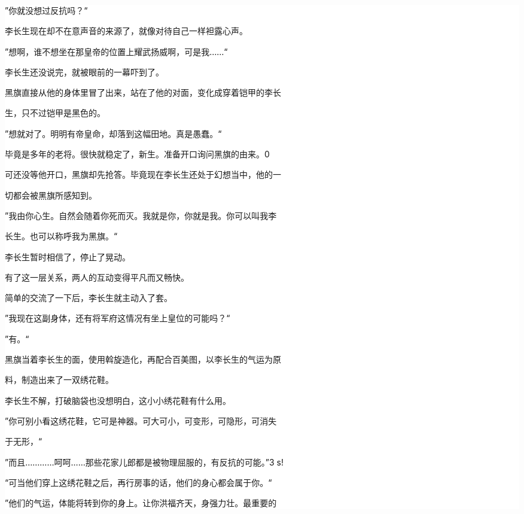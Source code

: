 

”你就没想过反抗吗？“



李长生现在却不在意声音的来源了，就像对待自己一样袒露心声。



”想啊，谁不想坐在那皇帝的位置上耀武扬威啊，可是我……“

李长生还没说完，就被眼前的一幕吓到了。



黑旗直接从他的身体里冒了出来，站在了他的对面，变化成穿着铠甲的李长

生，只不过铠甲是黑色的。



”想就对了。明明有帝皇命，却落到这幅田地。真是愚蠢。“



毕竟是多年的老将。很快就稳定了，新生。准备开口询问黑旗的由来。0

可还没等他开口，黑旗却先抢答。毕竟现在李长生还处于幻想当中，他的一

切都会被黑旗所感知到。



”我由你心生。自然会随着你死而灭。我就是你，你就是我。你可以叫我李

长生。也可以称呼我为黑旗。“



李长生暂时相信了，停止了晃动。

有了这一层关系，两人的互动变得平凡而又畅快。

简单的交流了一下后，李长生就主动入了套。

”我现在这副身体，还有将军府这情况有坐上皇位的可能吗？“

”有。“

黑旗当着李长生的面，使用斡旋造化，再配合百美图，以李长生的气运为原

料，制造出来了一双绣花鞋。



李长生不解，打破脑袋也没想明白，这小小绣花鞋有什么用。

”你可别小看这绣花鞋，它可是神器。可大可小，可变形，可隐形，可消失

于无形，“



”而且…………呵呵……那些花家儿郎都是被物理屈服的，有反抗的可能。”3 s!



“可当他们穿上这绣花鞋之后，再行房事的话，他们的身心都会属于你。“

”他们的气运，体能将转到你的身上。让你洪福齐天，身强力壮。最重要的
